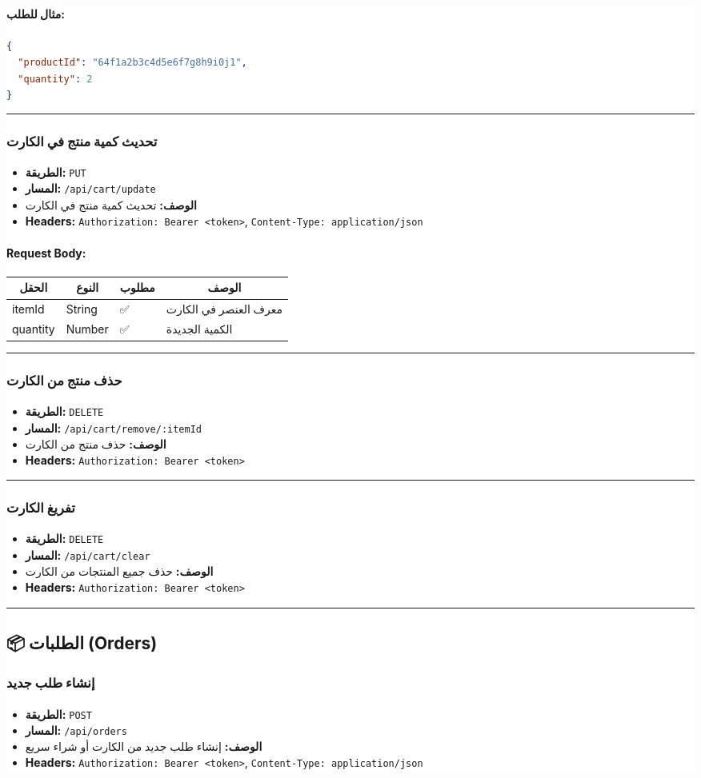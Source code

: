 #### مثال للطلب:

```json
{
  "productId": "64f1a2b3c4d5e6f7g8h9i0j1",
  "quantity": 2
}
```

---

### تحديث كمية منتج في الكارت

- **الطريقة:** `PUT`
- **المسار:** `/api/cart/update`
- **الوصف:** تحديث كمية منتج في الكارت
- **Headers:** `Authorization: Bearer <token>`, `Content-Type: application/json`

#### Request Body:

| الحقل    | النوع  | مطلوب | الوصف                 |
| -------- | ------ | ----- | --------------------- |
| itemId   | String | ✅    | معرف العنصر في الكارت |
| quantity | Number | ✅    | الكمية الجديدة        |

---

### حذف منتج من الكارت

- **الطريقة:** `DELETE`
- **المسار:** `/api/cart/remove/:itemId`
- **الوصف:** حذف منتج من الكارت
- **Headers:** `Authorization: Bearer <token>`

---

### تفريغ الكارت

- **الطريقة:** `DELETE`
- **المسار:** `/api/cart/clear`
- **الوصف:** حذف جميع المنتجات من الكارت
- **Headers:** `Authorization: Bearer <token>`

---

## 📦 الطلبات (Orders)

### إنشاء طلب جديد

- **الطريقة:** `POST`
- **المسار:** `/api/orders`
- **الوصف:** إنشاء طلب جديد من الكارت أو شراء سريع
- **Headers:** `Authorization: Bearer <token>`, `Content-Type: application/json`
